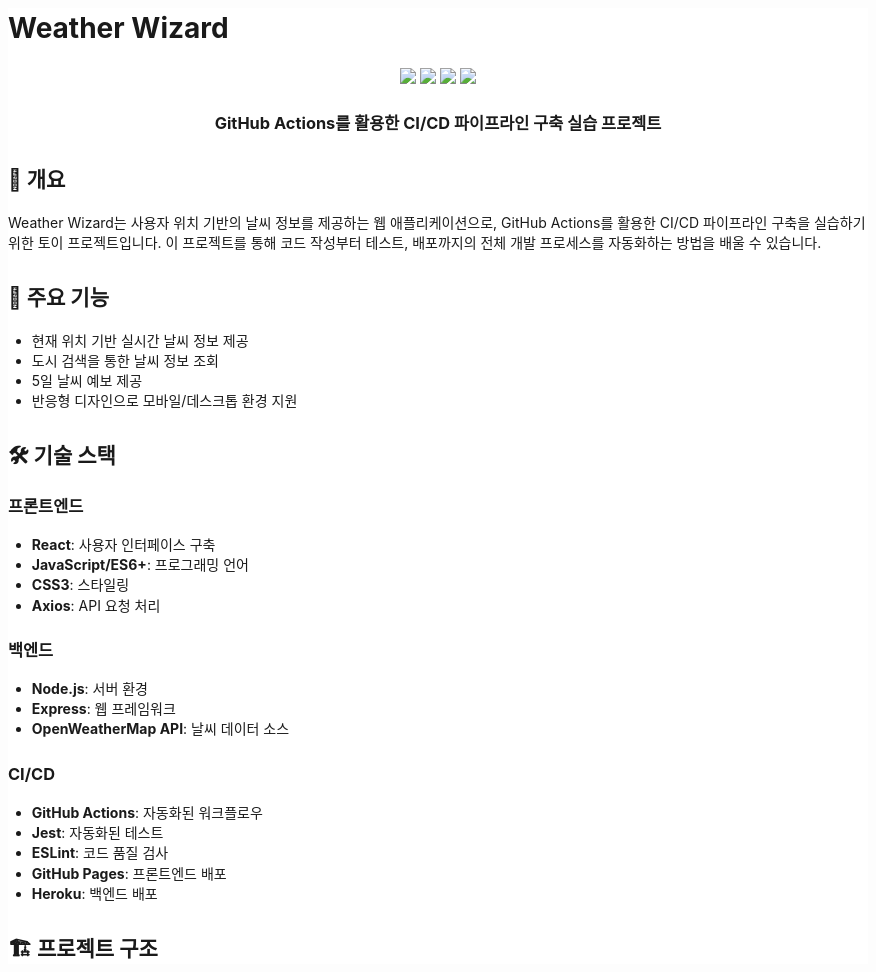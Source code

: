 # Weather Wizard

<div align="center">
  <img src="https://img.shields.io/badge/react-%2320232a.svg?style=for-the-badge&logo=react&logoColor=%2361DAFB">
  <img src="https://img.shields.io/badge/node.js-6DA55F?style=for-the-badge&logo=node.js&logoColor=white">
  <img src="https://img.shields.io/badge/express.js-%23404d59.svg?style=for-the-badge&logo=express&logoColor=%2361DAFB">
  <img src="https://img.shields.io/badge/github%20actions-%232671E5.svg?style=for-the-badge&logo=githubactions&logoColor=white">
</div>

<div align="center">
  <h3>GitHub Actions를 활용한 CI/CD 파이프라인 구축 실습 프로젝트</h3>
</div>

## 📖 개요

Weather Wizard는 사용자 위치 기반의 날씨 정보를 제공하는 웹 애플리케이션으로, GitHub Actions를 활용한 CI/CD 파이프라인 구축을 실습하기 위한 토이 프로젝트입니다. 이 프로젝트를 통해 코드 작성부터 테스트, 배포까지의 전체 개발 프로세스를 자동화하는 방법을 배울 수 있습니다.

## 🌟 주요 기능

- 현재 위치 기반 실시간 날씨 정보 제공
- 도시 검색을 통한 날씨 정보 조회
- 5일 날씨 예보 제공
- 반응형 디자인으로 모바일/데스크톱 환경 지원

## 🛠️ 기술 스택

### 프론트엔드
- **React**: 사용자 인터페이스 구축
- **JavaScript/ES6+**: 프로그래밍 언어
- **CSS3**: 스타일링
- **Axios**: API 요청 처리

### 백엔드
- **Node.js**: 서버 환경
- **Express**: 웹 프레임워크
- **OpenWeatherMap API**: 날씨 데이터 소스

### CI/CD
- **GitHub Actions**: 자동화된 워크플로우
- **Jest**: 자동화된 테스트
- **ESLint**: 코드 품질 검사
- **GitHub Pages**: 프론트엔드 배포
- **Heroku**: 백엔드 배포

## 🏗️ 프로젝트 구조
